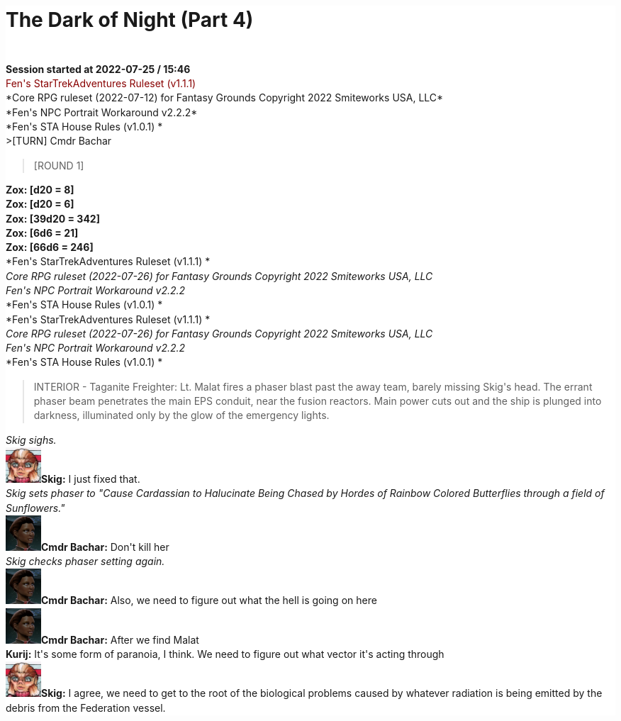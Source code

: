 # The Dark of Night (Part 4)<br />

<br />
<a name="2022-07-25"></a><b>Session started at 2022-07-25 / 15:46</b>
<br />
<font color="#880000">Fen's StarTrekAdventures Ruleset (v1.1.1) </font><br />
*Core RPG ruleset (2022-07-12) for Fantasy Grounds
Copyright 2022 Smiteworks USA, LLC*<br />
*Fen's NPC Portrait Workaround v2.2.2*<br />
*Fen's STA House Rules (v1.0.1) *<br />
>[TURN] Cmdr Bachar<br />

>[ROUND 1]<br />

**Zox:  [d20 = 8]**<br />
**Zox:  [d20 = 6]**<br />
**Zox:  [39d20 = 342]**<br />
**Zox:  [6d6 = 21]**<br />
**Zox:  [66d6 = 246]**<br />
*Fen's StarTrekAdventures Ruleset (v1.1.1) *<br />
*Core RPG ruleset (2022-07-26) for Fantasy Grounds
Copyright 2022 Smiteworks USA, LLC*<br />
*Fen's NPC Portrait Workaround v2.2.2*<br />
*Fen's STA House Rules (v1.0.1) *<br />
*Fen's StarTrekAdventures Ruleset (v1.1.1) *<br />
*Core RPG ruleset (2022-07-26) for Fantasy Grounds
Copyright 2022 Smiteworks USA, LLC*<br />
*Fen's NPC Portrait Workaround v2.2.2*<br />
*Fen's STA House Rules (v1.0.1) *<br />
>INTERIOR - Taganite Freighter: Lt. Malat fires a phaser blast past the away team, barely missing Skig's head. The errant phaser beam penetrates the main EPS conduit, near the fusion reactors. Main power cuts out and the ship is plunged into darkness, illuminated only by the glow of the emergency lights.<br />

*Skig sighs.*<br />
![](../images/skig.png)**Skig:** I just fixed that.<br />
*Skig sets phaser to "Cause Cardassian to Halucinate Being Chased by Hordes of Rainbow Colored Butterflies through a field of Sunflowers."*<br />
![](../images/bachar.png)**Cmdr Bachar:** Don't kill her<br />
*Skig checks phaser setting again.*<br />
![](../images/bachar.png)**Cmdr Bachar:** Also, we need to figure out what the hell is going on here<br />
![](../images/bachar.png)**Cmdr Bachar:** After we find Malat<br />
**Kurij:** It's some form of paranoia, I think. We need to figure out what vector it's acting through<br />
![](../images/skig.png)**Skig:** I agree, we need to get to the root of the biological problems caused by whatever radiation is being emitted by the debris from the Federation vessel.<br />